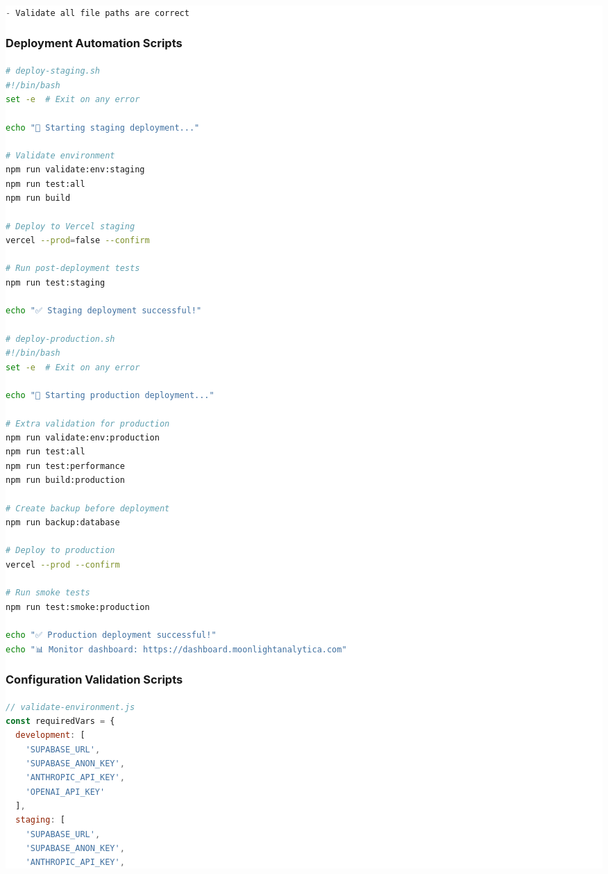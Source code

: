 ```javascript
- Validate all file paths are correct
```

### Deployment Automation Scripts
```bash
# deploy-staging.sh
#!/bin/bash
set -e  # Exit on any error

echo "🚀 Starting staging deployment..."

# Validate environment
npm run validate:env:staging
npm run test:all
npm run build

# Deploy to Vercel staging
vercel --prod=false --confirm

# Run post-deployment tests
npm run test:staging

echo "✅ Staging deployment successful!"

# deploy-production.sh
#!/bin/bash
set -e  # Exit on any error

echo "🚀 Starting production deployment..."

# Extra validation for production
npm run validate:env:production
npm run test:all
npm run test:performance
npm run build:production

# Create backup before deployment
npm run backup:database

# Deploy to production
vercel --prod --confirm

# Run smoke tests
npm run test:smoke:production

echo "✅ Production deployment successful!"
echo "📊 Monitor dashboard: https://dashboard.moonlightanalytica.com"
```

### Configuration Validation Scripts
```javascript
// validate-environment.js
const requiredVars = {
  development: [
    'SUPABASE_URL',
    'SUPABASE_ANON_KEY',
    'ANTHROPIC_API_KEY',
    'OPENAI_API_KEY'
  ],
  staging: [
    'SUPABASE_URL',
    'SUPABASE_ANON_KEY', 
    'ANTHROPIC_API_KEY',
```